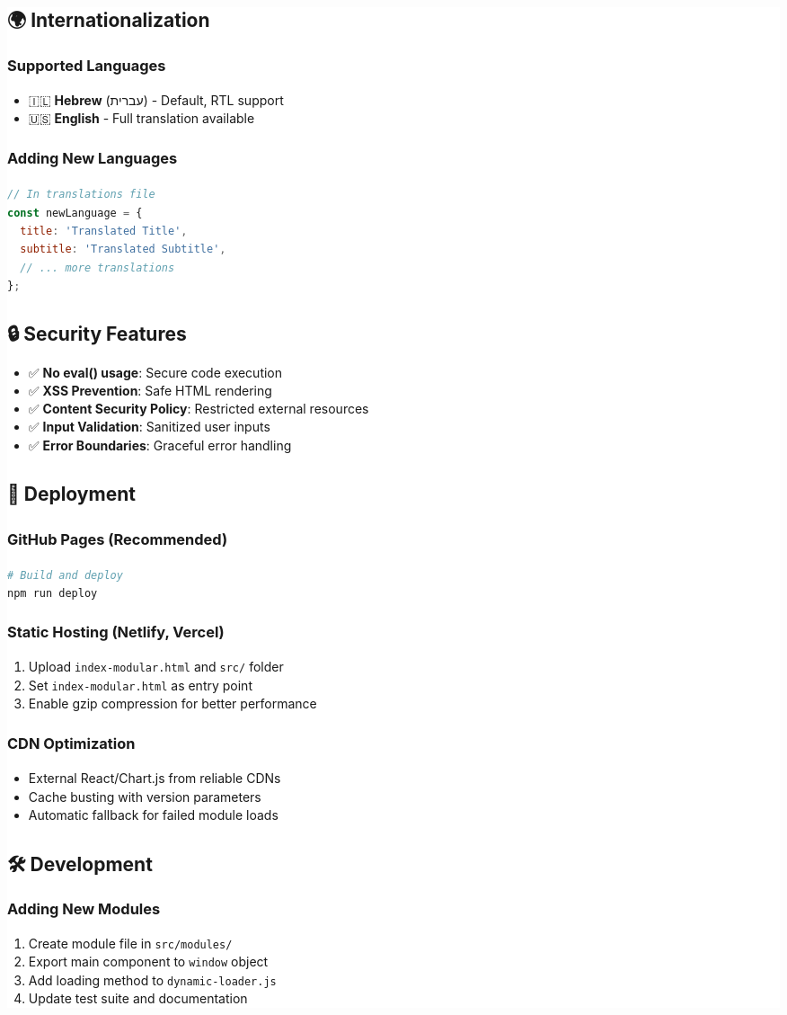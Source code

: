## 🌍 Internationalization

### Supported Languages
- 🇮🇱 **Hebrew** (עברית) - Default, RTL support
- 🇺🇸 **English** - Full translation available

### Adding New Languages
```javascript
// In translations file
const newLanguage = {
  title: 'Translated Title',
  subtitle: 'Translated Subtitle',
  // ... more translations
};
```

## 🔒 Security Features

- ✅ **No eval() usage**: Secure code execution
- ✅ **XSS Prevention**: Safe HTML rendering
- ✅ **Content Security Policy**: Restricted external resources
- ✅ **Input Validation**: Sanitized user inputs
- ✅ **Error Boundaries**: Graceful error handling

## 🚀 Deployment

### GitHub Pages (Recommended)
```bash
# Build and deploy
npm run deploy
```

### Static Hosting (Netlify, Vercel)
1. Upload `index-modular.html` and `src/` folder
2. Set `index-modular.html` as entry point
3. Enable gzip compression for better performance

### CDN Optimization
- External React/Chart.js from reliable CDNs
- Cache busting with version parameters
- Automatic fallback for failed module loads

## 🛠️ Development

### Adding New Modules
1. Create module file in `src/modules/`
2. Export main component to `window` object
3. Add loading method to `dynamic-loader.js`
4. Update test suite and documentation
